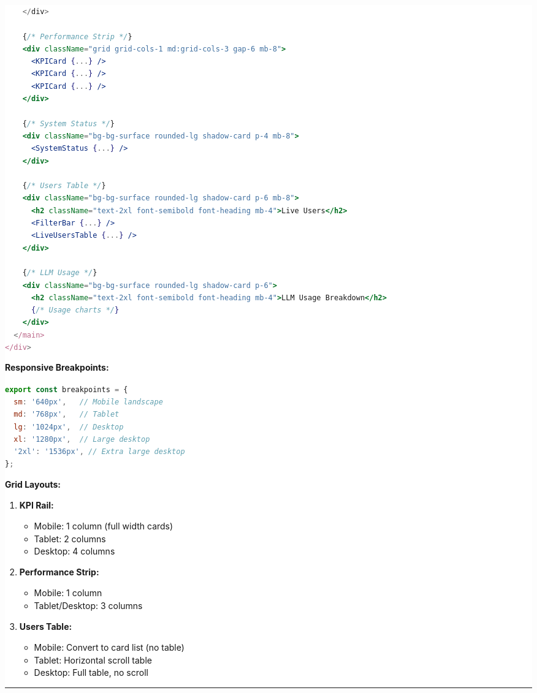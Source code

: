 ```jsx
    </div>

    {/* Performance Strip */}
    <div className="grid grid-cols-1 md:grid-cols-3 gap-6 mb-8">
      <KPICard {...} />
      <KPICard {...} />
      <KPICard {...} />
    </div>

    {/* System Status */}
    <div className="bg-bg-surface rounded-lg shadow-card p-4 mb-8">
      <SystemStatus {...} />
    </div>

    {/* Users Table */}
    <div className="bg-bg-surface rounded-lg shadow-card p-6 mb-8">
      <h2 className="text-2xl font-semibold font-heading mb-4">Live Users</h2>
      <FilterBar {...} />
      <LiveUsersTable {...} />
    </div>

    {/* LLM Usage */}
    <div className="bg-bg-surface rounded-lg shadow-card p-6">
      <h2 className="text-2xl font-semibold font-heading mb-4">LLM Usage Breakdown</h2>
      {/* Usage charts */}
    </div>
  </main>
</div>
```

**Responsive Breakpoints:**

```javascript
export const breakpoints = {
  sm: '640px',   // Mobile landscape
  md: '768px',   // Tablet
  lg: '1024px',  // Desktop
  xl: '1280px',  // Large desktop
  '2xl': '1536px', // Extra large desktop
};
```

**Grid Layouts:**

1. **KPI Rail:**
   - Mobile: 1 column (full width cards)
   - Tablet: 2 columns
   - Desktop: 4 columns

2. **Performance Strip:**
   - Mobile: 1 column
   - Tablet/Desktop: 3 columns

3. **Users Table:**
   - Mobile: Convert to card list (no table)
   - Tablet: Horizontal scroll table
   - Desktop: Full table, no scroll

---